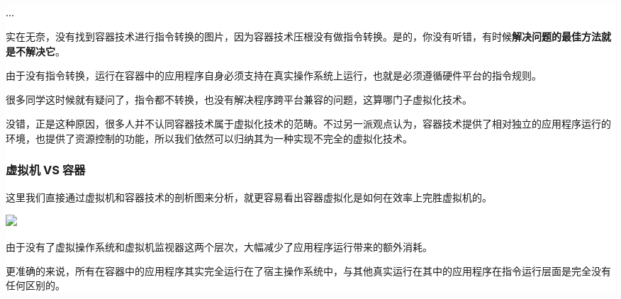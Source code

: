 ...

实在无奈，没有找到容器技术进行指令转换的图片，因为容器技术压根没有做指令转换。是的，你没有听错，有时候**解决问题的最佳方法就是不解决它**。

由于没有指令转换，运行在容器中的应用程序自身必须支持在真实操作系统上运行，也就是必须遵循硬件平台的指令规则。

很多同学这时候就有疑问了，指令都不转换，也没有解决程序跨平台兼容的问题，这算哪门子虚拟化技术。

没错，正是这种原因，很多人并不认同容器技术属于虚拟化技术的范畴。不过另一派观点认为，容器技术提供了相对独立的应用程序运行的环境，也提供了资源控制的功能，所以我们依然可以归纳其为一种实现不完全的虚拟化技术。

### 虚拟机 VS 容器

这里我们直接通过虚拟机和容器技术的剖析图来分析，就更容易看出容器虚拟化是如何在效率上完胜虚拟机的。

![](https://user-gold-cdn.xitu.io/2018/9/1/16592899b28d4181?w=886&h=478&f=png&s=324715)

由于没有了虚拟操作系统和虚拟机监视器这两个层次，大幅减少了应用程序运行带来的额外消耗。

更准确的来说，所有在容器中的应用程序其实完全运行在了宿主操作系统中，与其他真实运行在其中的应用程序在指令运行层面是完全没有任何区别的。
